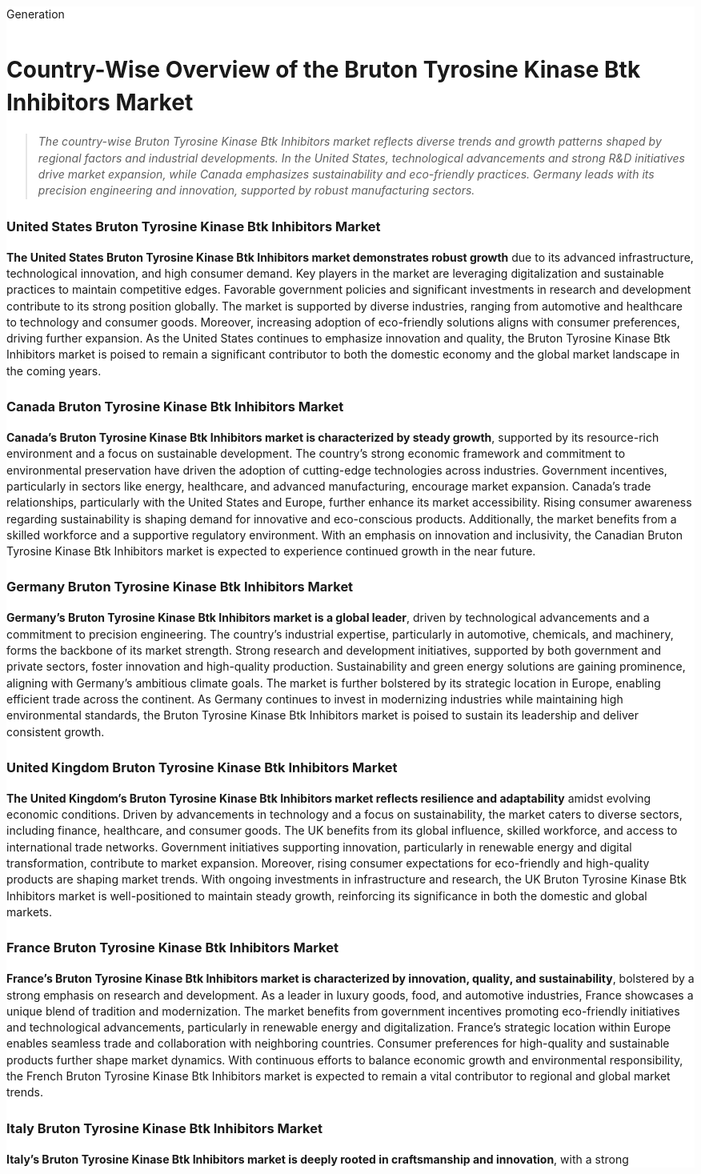 Generation</li></ul><h1><span class="">Country-Wise Overview of the Bruton Tyrosine Kinase Btk Inhibitors Market<br /></span></h1><blockquote><p><em><span class="">The country-wise Bruton Tyrosine Kinase Btk Inhibitors market reflects diverse trends and growth patterns shaped by regional factors and industrial developments. In the United States, technological advancements and strong R&amp;D initiatives drive market expansion, while Canada emphasizes sustainability and eco-friendly practices. Germany leads with its precision engineering and innovation, supported by robust manufacturing sectors.</span></em></p></blockquote><h3><strong>United States Bruton Tyrosine Kinase Btk Inhibitors Market</strong></h3><p><strong>The United States Bruton Tyrosine Kinase Btk Inhibitors market demonstrates robust growth</strong> due to its advanced infrastructure, technological innovation, and high consumer demand. Key players in the market are leveraging digitalization and sustainable practices to maintain competitive edges. Favorable government policies and significant investments in research and development contribute to its strong position globally. The market is supported by diverse industries, ranging from automotive and healthcare to technology and consumer goods. Moreover, increasing adoption of eco-friendly solutions aligns with consumer preferences, driving further expansion. As the United States continues to emphasize innovation and quality, the Bruton Tyrosine Kinase Btk Inhibitors market is poised to remain a significant contributor to both the domestic economy and the global market landscape in the coming years.</p><h3><strong>Canada Bruton Tyrosine Kinase Btk Inhibitors Market</strong></h3><p><strong>Canada&rsquo;s Bruton Tyrosine Kinase Btk Inhibitors market is characterized by steady growth</strong>, supported by its resource-rich environment and a focus on sustainable development. The country&rsquo;s strong economic framework and commitment to environmental preservation have driven the adoption of cutting-edge technologies across industries. Government incentives, particularly in sectors like energy, healthcare, and advanced manufacturing, encourage market expansion. Canada&rsquo;s trade relationships, particularly with the United States and Europe, further enhance its market accessibility. Rising consumer awareness regarding sustainability is shaping demand for innovative and eco-conscious products. Additionally, the market benefits from a skilled workforce and a supportive regulatory environment. With an emphasis on innovation and inclusivity, the Canadian Bruton Tyrosine Kinase Btk Inhibitors market is expected to experience continued growth in the near future.</p><h3><strong>Germany Bruton Tyrosine Kinase Btk Inhibitors Market</strong></h3><p><strong>Germany&rsquo;s Bruton Tyrosine Kinase Btk Inhibitors market is a global leader</strong>, driven by technological advancements and a commitment to precision engineering. The country&rsquo;s industrial expertise, particularly in automotive, chemicals, and machinery, forms the backbone of its market strength. Strong research and development initiatives, supported by both government and private sectors, foster innovation and high-quality production. Sustainability and green energy solutions are gaining prominence, aligning with Germany&rsquo;s ambitious climate goals. The market is further bolstered by its strategic location in Europe, enabling efficient trade across the continent. As Germany continues to invest in modernizing industries while maintaining high environmental standards, the Bruton Tyrosine Kinase Btk Inhibitors market is poised to sustain its leadership and deliver consistent growth.</p><h3><strong>United Kingdom Bruton Tyrosine Kinase Btk Inhibitors Market</strong></h3><p><strong>The United Kingdom&rsquo;s Bruton Tyrosine Kinase Btk Inhibitors market reflects resilience and adaptability</strong> amidst evolving economic conditions. Driven by advancements in technology and a focus on sustainability, the market caters to diverse sectors, including finance, healthcare, and consumer goods. The UK benefits from its global influence, skilled workforce, and access to international trade networks. Government initiatives supporting innovation, particularly in renewable energy and digital transformation, contribute to market expansion. Moreover, rising consumer expectations for eco-friendly and high-quality products are shaping market trends. With ongoing investments in infrastructure and research, the UK Bruton Tyrosine Kinase Btk Inhibitors market is well-positioned to maintain steady growth, reinforcing its significance in both the domestic and global markets.</p><h3><strong>France Bruton Tyrosine Kinase Btk Inhibitors Market</strong></h3><p><strong>France&rsquo;s Bruton Tyrosine Kinase Btk Inhibitors market is characterized by innovation, quality, and sustainability</strong>, bolstered by a strong emphasis on research and development. As a leader in luxury goods, food, and automotive industries, France showcases a unique blend of tradition and modernization. The market benefits from government incentives promoting eco-friendly initiatives and technological advancements, particularly in renewable energy and digitalization. France&rsquo;s strategic location within Europe enables seamless trade and collaboration with neighboring countries. Consumer preferences for high-quality and sustainable products further shape market dynamics. With continuous efforts to balance economic growth and environmental responsibility, the French Bruton Tyrosine Kinase Btk Inhibitors market is expected to remain a vital contributor to regional and global market trends.</p><h3><strong>Italy Bruton Tyrosine Kinase Btk Inhibitors Market</strong></h3><p><strong>Italy&rsquo;s Bruton Tyrosine Kinase Btk Inhibitors market is deeply rooted in craftsmanship and innovation</strong>, with a strong